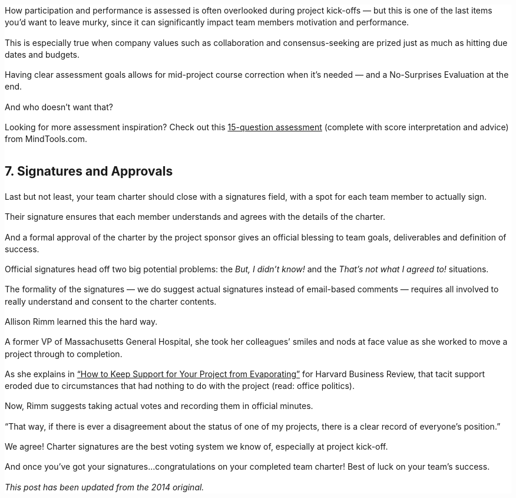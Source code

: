 How participation and performance is assessed is often overlooked during
project kick-offs — but this is one of the last items you’d want to leave
murky, since it can significantly impact team members motivation and
performance.

This is especially true when company values such as collaboration and
consensus-seeking are prized just as much as hitting due dates and budgets.

Having clear assessment goals allows for mid-project course correction when
it’s needed — and a No-Surprises Evaluation at the end.

And who doesn’t want that?

Looking for more assessment inspiration? Check out this [15-question
assessment](https://www.mindtools.com/pages/article/newTMM_84.htm) (complete
with score interpretation and advice) from MindTools.com.

7\. Signatures and Approvals
----------------------------

Last but not least, your team charter should close with a signatures field,
with a spot for each team member to actually sign.

Their signature ensures that each member understands and agrees with the
details of the charter.

And a formal approval of the charter by the project sponsor gives an official
blessing to team goals, deliverables and definition of success.

Official signatures head off two big potential problems: the _But, I didn’t
know!_ and the _That’s not what I agreed to!_ situations.

The formality of the signatures — we do suggest actual signatures instead of
email-based comments — requires all involved to really understand and consent
to the charter contents.

Allison Rimm learned this the hard way.

A former VP of Massachusetts General Hospital, she took her colleagues’ smiles
and nods at face value as she worked to move a project through to completion.

As she explains in [“How to Keep Support for Your Project from
Evaporating”](https://hbr.org/2015/08/how-to-keep-support-for-your-project-from-evaporating)
for Harvard Business Review, that tacit support eroded due to circumstances
that had nothing to do with the project (read: office politics).

Now, Rimm suggests taking actual votes and recording them in official minutes.

“That way, if there is ever a disagreement about the status of one of my
projects, there is a clear record of everyone’s position.”

We agree! Charter signatures are the best voting system we know of, especially
at project kick-off.

And once you’ve got your signatures…congratulations on your completed team
charter! Best of luck on your team’s success.

_This post has been updated from the 2014 original._